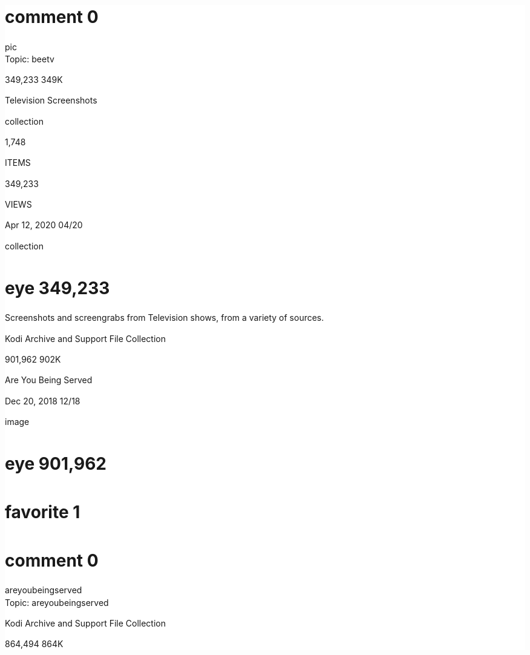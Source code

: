 <span class="iconochive-comment" aria-hidden="true"></span><span class="sr-only">comment</span> 0
=================================================================================================

pic  
Topic: beetv  

349,233 349K

[](/details/tvscreenshots)

Television Screenshots

<span class="sr-only">collection</span>

1,748

ITEMS

349,233

VIEWS

Apr 12, 2020 04/20

<span class="iconochive-collection" aria-hidden="true"></span><span class="sr-only">collection</span>

<span class="iconochive-eye" aria-hidden="true"></span><span class="sr-only">eye</span> 349,233
===============================================================================================

Screenshots and screengrabs from Television shows, from a variety of sources.  

<a href="/details/kodi_archive" class="stealth"></a>

Kodi Archive and Support File Collection

901,962 902K

[](/details/AreYouBeingServed_201812 "Are You Being Served")

Are You Being Served

Dec 20, 2018 12/18

<span class="iconochive-image" aria-hidden="true"></span><span class="sr-only">image</span>

<span class="iconochive-eye" aria-hidden="true"></span><span class="sr-only">eye</span> 901,962
===============================================================================================

<span class="iconochive-favorite" aria-hidden="true"></span><span class="sr-only">favorite</span> 1
===================================================================================================

<span class="iconochive-comment" aria-hidden="true"></span><span class="sr-only">comment</span> 0
=================================================================================================

areyoubeingserved  
Topic: areyoubeingserved  

<a href="/details/kodi_archive" class="stealth"></a>

Kodi Archive and Support File Collection

864,494 864K
